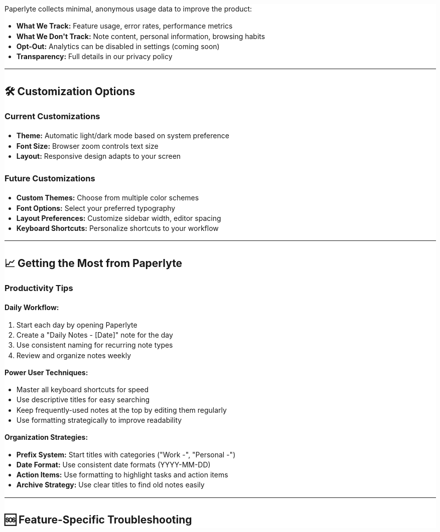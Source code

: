 Paperlyte collects minimal, anonymous usage data to improve the product:

- **What We Track:** Feature usage, error rates, performance metrics
- **What We Don't Track:** Note content, personal information, browsing habits
- **Opt-Out:** Analytics can be disabled in settings (coming soon)
- **Transparency:** Full details in our privacy policy

---

## 🛠️ Customization Options

### Current Customizations

- **Theme:** Automatic light/dark mode based on system preference
- **Font Size:** Browser zoom controls text size
- **Layout:** Responsive design adapts to your screen

### Future Customizations

- **Custom Themes:** Choose from multiple color schemes
- **Font Options:** Select your preferred typography
- **Layout Preferences:** Customize sidebar width, editor spacing
- **Keyboard Shortcuts:** Personalize shortcuts to your workflow

---

## 📈 Getting the Most from Paperlyte

### Productivity Tips

**Daily Workflow:**

1. Start each day by opening Paperlyte
2. Create a "Daily Notes - [Date]" note for the day
3. Use consistent naming for recurring note types
4. Review and organize notes weekly

**Power User Techniques:**

- Master all keyboard shortcuts for speed
- Use descriptive titles for easy searching
- Keep frequently-used notes at the top by editing them regularly
- Use formatting strategically to improve readability

**Organization Strategies:**

- **Prefix System:** Start titles with categories ("Work -", "Personal -")
- **Date Format:** Use consistent date formats (YYYY-MM-DD)
- **Action Items:** Use formatting to highlight tasks and action items
- **Archive Strategy:** Use clear titles to find old notes easily

---

## 🆘 Feature-Specific Troubleshooting
